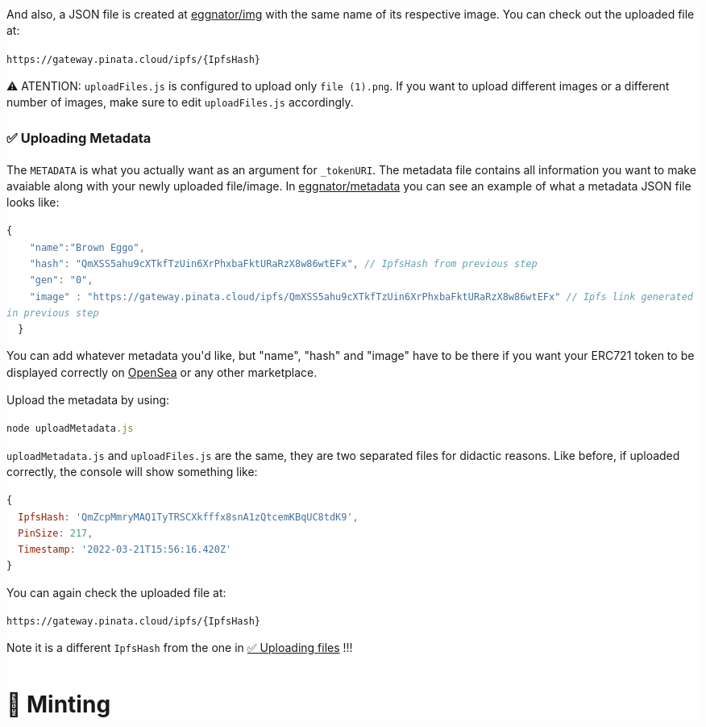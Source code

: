 And also, a JSON file is created at [eggnator/img](https://github.com/menezesphill/eggnator/tree/master/img) with the same name of its respective image. You can check out the uploaded file at:

```sh
https://gateway.pinata.cloud/ipfs/{IpfsHash}
```

⚠️ ATENTION: `uploadFiles.js` is configured to upload only `file (1).png`. If you want to upload different images or a different number of images, make sure to edit `uploadFiles.js` accordingly.

### ✅ Uploading Metadata

The `METADATA` is what you actually want as an argument for `_tokenURI`. The metadata file contains all information you want to make avaiable along with your newly uploaded file/image. In [eggnator/metadata](https://github.com/menezesphill/eggnator/tree/master/metadata) you can see an example of what a metadata JSON file looks like:

```jsx
{
    "name":"Brown Eggo",
    "hash": "QmXSS5ahu9cXTkfTzUin6XrPhxbaFktURaRzX8w86wtEFx", // IpfsHash from previous step
    "gen": "0",
    "image" : "https://gateway.pinata.cloud/ipfs/QmXSS5ahu9cXTkfTzUin6XrPhxbaFktURaRzX8w86wtEFx" // Ipfs link generated in previous step
  }
```

You can add whatever metadata you'd like, but "name", "hash" and "image" have to be there if you want your ERC721 token to be displayed correctly on [OpenSea](https://opensea.io/) or any other marketplace. 

Upload the metadata by using:

```jsx
node uploadMetadata.js
```

`uploadMetadata.js` and `uploadFiles.js` are the same, they are two separated files for didactic reasons. Like before, if uploaded correctly, the console will show something like:

```jsx
{
  IpfsHash: 'QmZcpMmryMAQ1TyTRSCXkfffx8snA1zQtcemKBqUC8tdK9',
  PinSize: 217,
  Timestamp: '2022-03-21T15:56:16.420Z'
}
```

You can again check the uploaded file at:

```sh
https://gateway.pinata.cloud/ipfs/{IpfsHash}
```

Note it is a different `IpfsHash` from the one in [✅ Uploading files](#-uploading-files) !!!

# 🍾 Minting
